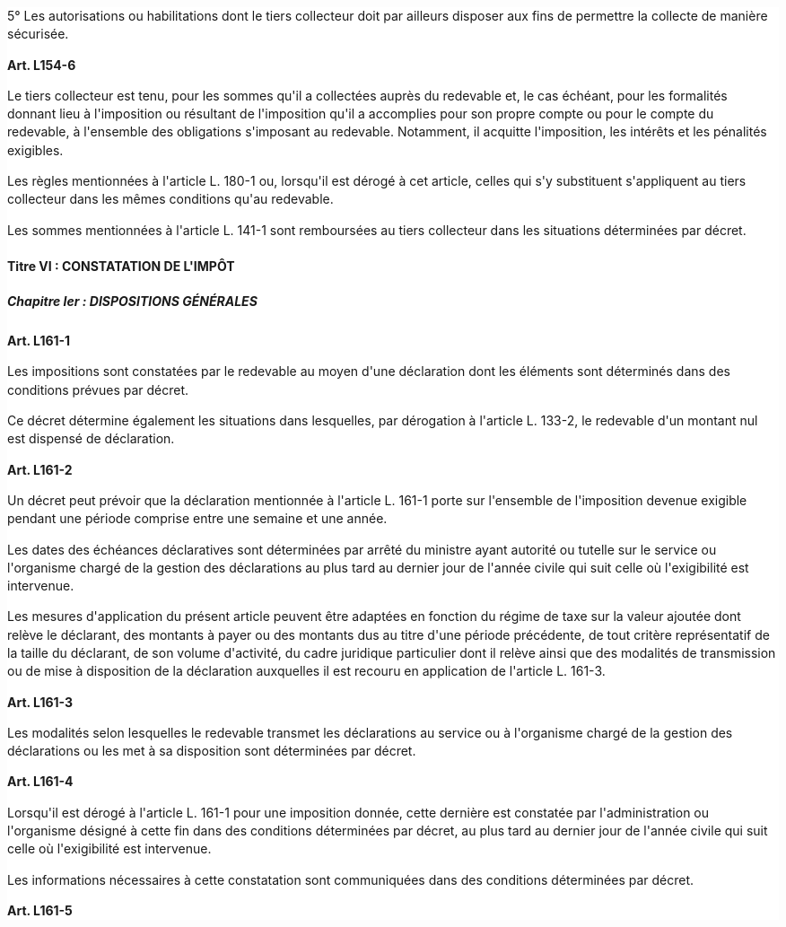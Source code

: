 5° Les autorisations ou habilitations dont le tiers collecteur doit par ailleurs disposer aux fins de permettre la collecte de manière sécurisée.

**Art. L154-6**

Le tiers collecteur est tenu, pour les sommes qu'il a collectées auprès du redevable et, le cas échéant, pour les formalités donnant lieu à l'imposition ou résultant de l'imposition qu'il a accomplies pour son propre compte ou pour le compte du redevable, à l'ensemble des obligations s'imposant au redevable. Notamment, il acquitte l'imposition, les intérêts et les pénalités exigibles.

Les règles mentionnées à l'article L. 180-1 ou, lorsqu'il est dérogé à cet article, celles qui s'y substituent s'appliquent au tiers collecteur dans les mêmes conditions qu'au redevable.

Les sommes mentionnées à l'article L. 141-1 sont remboursées au tiers collecteur dans les situations déterminées par décret.

#### Titre VI : CONSTATATION DE L'IMPÔT

##### Chapitre Ier : DISPOSITIONS GÉNÉRALES

**Art. L161-1**

Les impositions sont constatées par le redevable au moyen d'une déclaration dont les éléments sont déterminés dans des conditions prévues par décret.

Ce décret détermine également les situations dans lesquelles, par dérogation à l'article L. 133-2, le redevable d'un montant nul est dispensé de déclaration.

**Art. L161-2**

Un décret peut prévoir que la déclaration mentionnée à l'article L. 161-1 porte sur l'ensemble de l'imposition devenue exigible pendant une période comprise entre une semaine et une année.

Les dates des échéances déclaratives sont déterminées par arrêté du ministre ayant autorité ou tutelle sur le service ou l'organisme chargé de la gestion des déclarations au plus tard au dernier jour de l'année civile qui suit celle où l'exigibilité est intervenue.

Les mesures d'application du présent article peuvent être adaptées en fonction du régime de taxe sur la valeur ajoutée dont relève le déclarant, des montants à payer ou des montants dus au titre d'une période précédente, de tout critère représentatif de la taille du déclarant, de son volume d'activité, du cadre juridique particulier dont il relève ainsi que des modalités de transmission ou de mise à disposition de la déclaration auxquelles il est recouru en application de l'article L. 161-3.

**Art. L161-3**

Les modalités selon lesquelles le redevable transmet les déclarations au service ou à l'organisme chargé de la gestion des déclarations ou les met à sa disposition sont déterminées par décret.

**Art. L161-4**

Lorsqu'il est dérogé à l'article L. 161-1 pour une imposition donnée, cette dernière est constatée par l'administration ou l'organisme désigné à cette fin dans des conditions déterminées par décret, au plus tard au dernier jour de l'année civile qui suit celle où l'exigibilité est intervenue.

Les informations nécessaires à cette constatation sont communiquées dans des conditions déterminées par décret.

**Art. L161-5**
